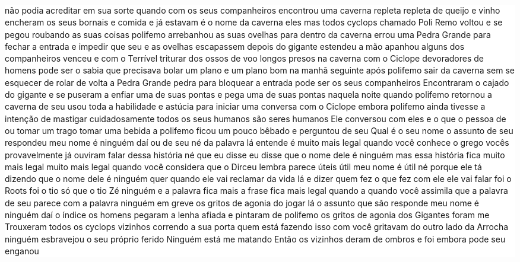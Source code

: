 não podia acreditar em sua sorte quando
com os seus companheiros encontrou uma
caverna repleta repleta de queijo e
vinho encheram os seus bornais e comida
e já estavam
é o nome da caverna eles mas todos
cyclops chamado Poli Remo voltou e se
pegou roubando as suas coisas polifemo
arrebanhou as suas ovelhas para dentro
da caverna errou uma Pedra Grande para
fechar a entrada e impedir que seu e as
ovelhas escapassem depois do gigante
estendeu a mão apanhou alguns dos
companheiros venceu e com o Terrível
triturar dos ossos de voo longos presos
na caverna com o Ciclope devoradores de
homens pode ser o sabia que precisava
bolar um plano e um plano bom na manhã
seguinte após polifemo sair da caverna
sem se esquecer de rolar de volta a
Pedra Grande pedra para bloquear a
entrada pode ser os seus companheiros
Encontraram o cajado do gigante e se
puseram a enfiar uma de suas pontas
e pega uma de suas pontas naquela noite
quando polifemo retornou a caverna de
seu usou toda a habilidade e astúcia
para iniciar uma conversa com o Ciclope
embora polifemo ainda tivesse a intenção
de mastigar cuidadosamente todos os seus
humanos são seres humanos Ele conversou
com eles e o que o pessoa de ou tomar um
trago tomar uma bebida a polifemo ficou
um pouco bêbado e perguntou de seu Qual
é o seu nome o assunto de seu respondeu
meu nome é ninguém daí ou de seu né da
palavra lá entende é muito mais legal
quando você conhece o grego vocês
provavelmente já ouviram falar dessa
história né que eu disse eu disse que o
nome dele é ninguém mas essa história
fica muito mais legal muito mais legal
quando você considera que o Dirceu
lembra parece úteis útil meu nome é útil
né porque ele tá dizendo que o nome dele
é ninguém quer quando ele vai reclamar
da vida lá e dizer quem fez o que fez
com ele ele vai falar foi o Roots foi o
tio só que o tio Zé ninguém
e a palavra fica mais a frase fica mais
legal quando a quando você assimila que
a palavra de seu parece com a palavra
ninguém em greve os gritos de agonia do
jogar lá o assunto que são responde meu
nome é ninguém daí o índice os homens
pegaram a lenha afiada e pintaram de
polifemo os gritos de agonia dos
Gigantes foram me Trouxeram todos os
cyclops vizinhos correndo a sua porta
quem está fazendo isso com você gritavam
do outro lado da Arrocha ninguém
esbravejou o seu próprio ferido Ninguém
está me matando Então os vizinhos deram
de ombros e foi embora pode seu enganou